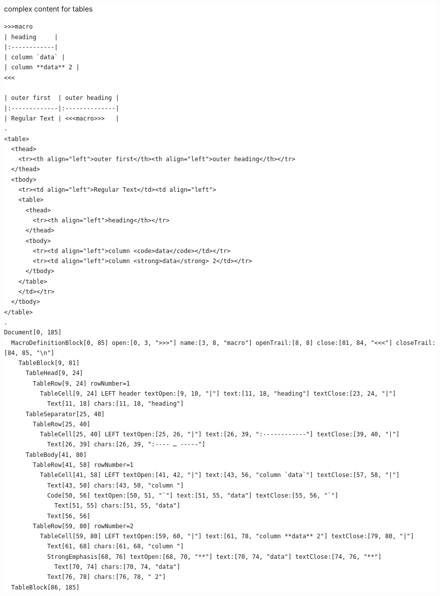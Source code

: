 
complex content for tables

```````````````````````````````` example Macros: 9
>>>macro
| heading     |
|:------------|
| column `data` |
| column **data** 2 |
<<<

| outer first  | outer heading |
|:-------------|:--------------|
| Regular Text | <<<macro>>>   |
.
<table>
  <thead>
    <tr><th align="left">outer first</th><th align="left">outer heading</th></tr>
  </thead>
  <tbody>
    <tr><td align="left">Regular Text</td><td align="left">
    <table>
      <thead>
        <tr><th align="left">heading</th></tr>
      </thead>
      <tbody>
        <tr><td align="left">column <code>data</code></td></tr>
        <tr><td align="left">column <strong>data</strong> 2</td></tr>
      </tbody>
    </table>
    </td></tr>
  </tbody>
</table>
.
Document[0, 185]
  MacroDefinitionBlock[0, 85] open:[0, 3, ">>>"] name:[3, 8, "macro"] openTrail:[8, 8] close:[81, 84, "<<<"] closeTrail:[84, 85, "\n"]
    TableBlock[9, 81]
      TableHead[9, 24]
        TableRow[9, 24] rowNumber=1
          TableCell[9, 24] LEFT header textOpen:[9, 10, "|"] text:[11, 18, "heading"] textClose:[23, 24, "|"]
            Text[11, 18] chars:[11, 18, "heading"]
      TableSeparator[25, 40]
        TableRow[25, 40]
          TableCell[25, 40] LEFT textOpen:[25, 26, "|"] text:[26, 39, ":------------"] textClose:[39, 40, "|"]
            Text[26, 39] chars:[26, 39, ":---- … -----"]
      TableBody[41, 80]
        TableRow[41, 58] rowNumber=1
          TableCell[41, 58] LEFT textOpen:[41, 42, "|"] text:[43, 56, "column `data`"] textClose:[57, 58, "|"]
            Text[43, 50] chars:[43, 50, "column "]
            Code[50, 56] textOpen:[50, 51, "`"] text:[51, 55, "data"] textClose:[55, 56, "`"]
              Text[51, 55] chars:[51, 55, "data"]
            Text[56, 56]
        TableRow[59, 80] rowNumber=2
          TableCell[59, 80] LEFT textOpen:[59, 60, "|"] text:[61, 78, "column **data** 2"] textClose:[79, 80, "|"]
            Text[61, 68] chars:[61, 68, "column "]
            StrongEmphasis[68, 76] textOpen:[68, 70, "**"] text:[70, 74, "data"] textClose:[74, 76, "**"]
              Text[70, 74] chars:[70, 74, "data"]
            Text[76, 78] chars:[76, 78, " 2"]
  TableBlock[86, 185]
````````````````````````````````